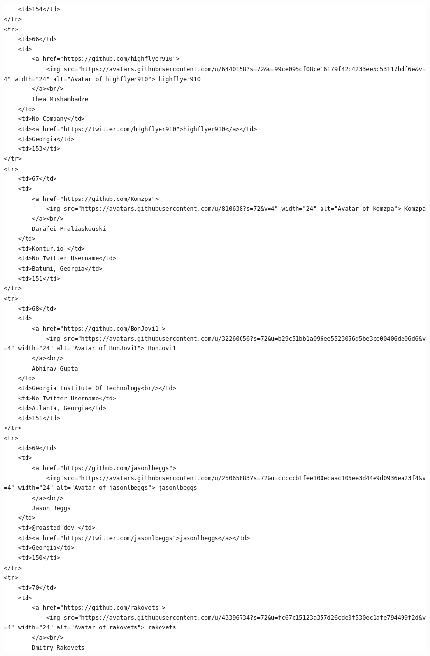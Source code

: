 		<td>154</td>
	</tr>
	<tr>
		<td>66</td>
		<td>
			<a href="https://github.com/highflyer910">
				<img src="https://avatars.githubusercontent.com/u/6440158?s=72&u=99ce095cf08ce16179f42c4233ee5c53117bdf6e&v=4" width="24" alt="Avatar of highflyer910"> highflyer910
			</a><br/>
			Thea Mushambadze
		</td>
		<td>No Company</td>
		<td><a href="https://twitter.com/highflyer910">highflyer910</a></td>
		<td>Georgia</td>
		<td>153</td>
	</tr>
	<tr>
		<td>67</td>
		<td>
			<a href="https://github.com/Komzpa">
				<img src="https://avatars.githubusercontent.com/u/810638?s=72&v=4" width="24" alt="Avatar of Komzpa"> Komzpa
			</a><br/>
			Darafei Praliaskouski
		</td>
		<td>Kontur.io </td>
		<td>No Twitter Username</td>
		<td>Batumi, Georgia</td>
		<td>151</td>
	</tr>
	<tr>
		<td>68</td>
		<td>
			<a href="https://github.com/BonJovi1">
				<img src="https://avatars.githubusercontent.com/u/32260656?s=72&u=b29c51bb1a096ee5523056d5be3ce00406de06d6&v=4" width="24" alt="Avatar of BonJovi1"> BonJovi1
			</a><br/>
			Abhinav Gupta
		</td>
		<td>Georgia Institute Of Technology<br/></td>
		<td>No Twitter Username</td>
		<td>Atlanta, Georgia</td>
		<td>151</td>
	</tr>
	<tr>
		<td>69</td>
		<td>
			<a href="https://github.com/jasonlbeggs">
				<img src="https://avatars.githubusercontent.com/u/25065083?s=72&u=cccccb1fee100ecaac106ee3d44e9d0936ea23f4&v=4" width="24" alt="Avatar of jasonlbeggs"> jasonlbeggs
			</a><br/>
			Jason Beggs
		</td>
		<td>@roasted-dev </td>
		<td><a href="https://twitter.com/jasonlbeggs">jasonlbeggs</a></td>
		<td>Georgia</td>
		<td>150</td>
	</tr>
	<tr>
		<td>70</td>
		<td>
			<a href="https://github.com/rakovets">
				<img src="https://avatars.githubusercontent.com/u/43396734?s=72&u=fc67c15123a357d26cde0f530ec1afe794499f2d&v=4" width="24" alt="Avatar of rakovets"> rakovets
			</a><br/>
			Dmitry Rakovets